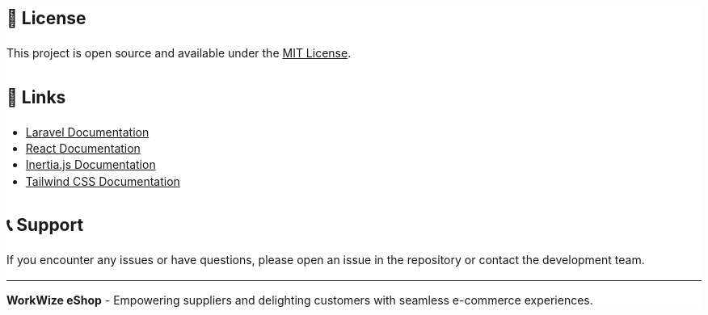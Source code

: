 ## 📝 License

This project is open source and available under the [MIT License](LICENSE).

## 🔗 Links

- [Laravel Documentation](https://laravel.com/docs)
- [React Documentation](https://react.dev)
- [Inertia.js Documentation](https://inertiajs.com)
- [Tailwind CSS Documentation](https://tailwindcss.com/docs)

## 📞 Support

If you encounter any issues or have questions, please open an issue in the repository or contact the development team.

---

**WorkWize eShop** - Empowering suppliers and delighting customers with seamless e-commerce experiences.
